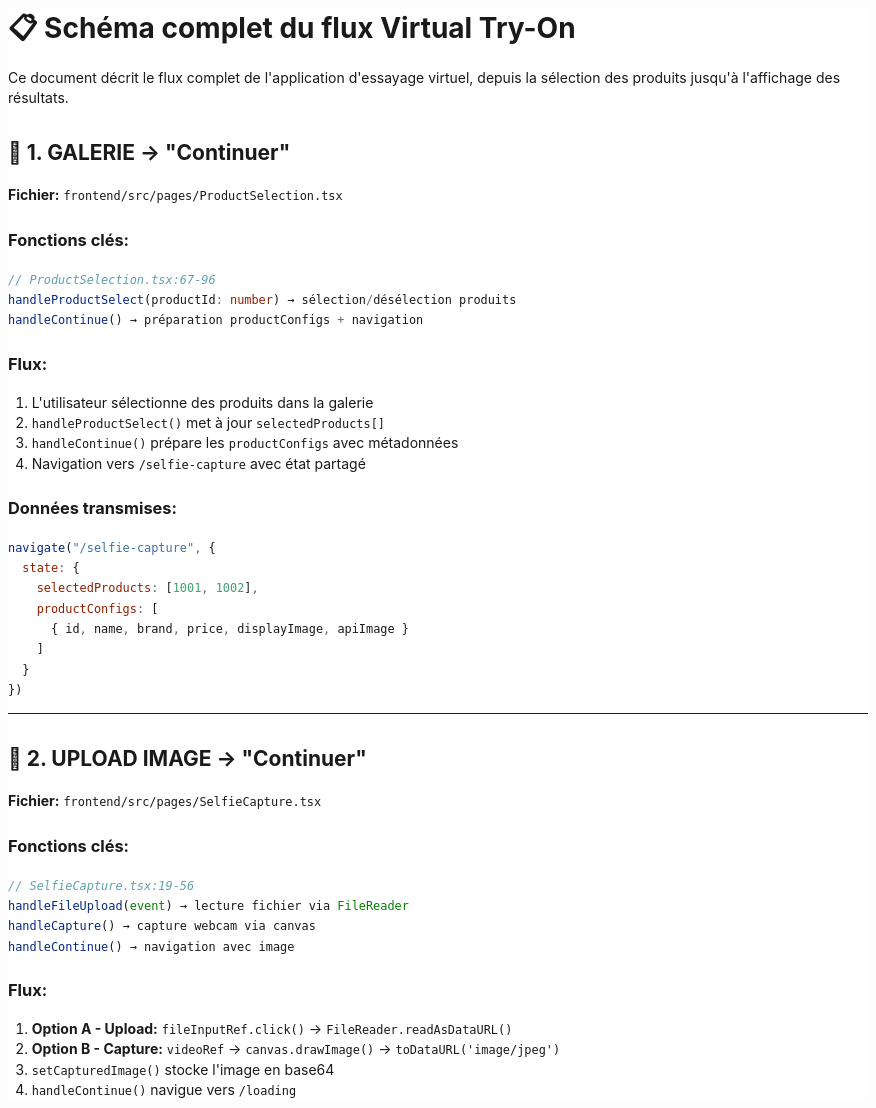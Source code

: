 # 📋 Schéma complet du flux Virtual Try-On

Ce document décrit le flux complet de l'application d'essayage virtuel, depuis la sélection des produits jusqu'à l'affichage des résultats.

## 🎯 **1. GALERIE → "Continuer"**

**Fichier:** `frontend/src/pages/ProductSelection.tsx`

### Fonctions clés:
```typescript
// ProductSelection.tsx:67-96
handleProductSelect(productId: number) → sélection/désélection produits
handleContinue() → préparation productConfigs + navigation
```

### Flux:
1. L'utilisateur sélectionne des produits dans la galerie
2. `handleProductSelect()` met à jour `selectedProducts[]`
3. `handleContinue()` prépare les `productConfigs` avec métadonnées
4. Navigation vers `/selfie-capture` avec état partagé

### Données transmises:
```javascript
navigate("/selfie-capture", {
  state: { 
    selectedProducts: [1001, 1002], 
    productConfigs: [
      { id, name, brand, price, displayImage, apiImage }
    ]
  }
})
```

---

## 📸 **2. UPLOAD IMAGE → "Continuer"**

**Fichier:** `frontend/src/pages/SelfieCapture.tsx`

### Fonctions clés:
```typescript
// SelfieCapture.tsx:19-56
handleFileUpload(event) → lecture fichier via FileReader
handleCapture() → capture webcam via canvas
handleContinue() → navigation avec image
```

### Flux:
1. **Option A - Upload:** `fileInputRef.click()` → `FileReader.readAsDataURL()`
2. **Option B - Capture:** `videoRef` → `canvas.drawImage()` → `toDataURL('image/jpeg')`
3. `setCapturedImage()` stocke l'image en base64
4. `handleContinue()` navigue vers `/loading`
